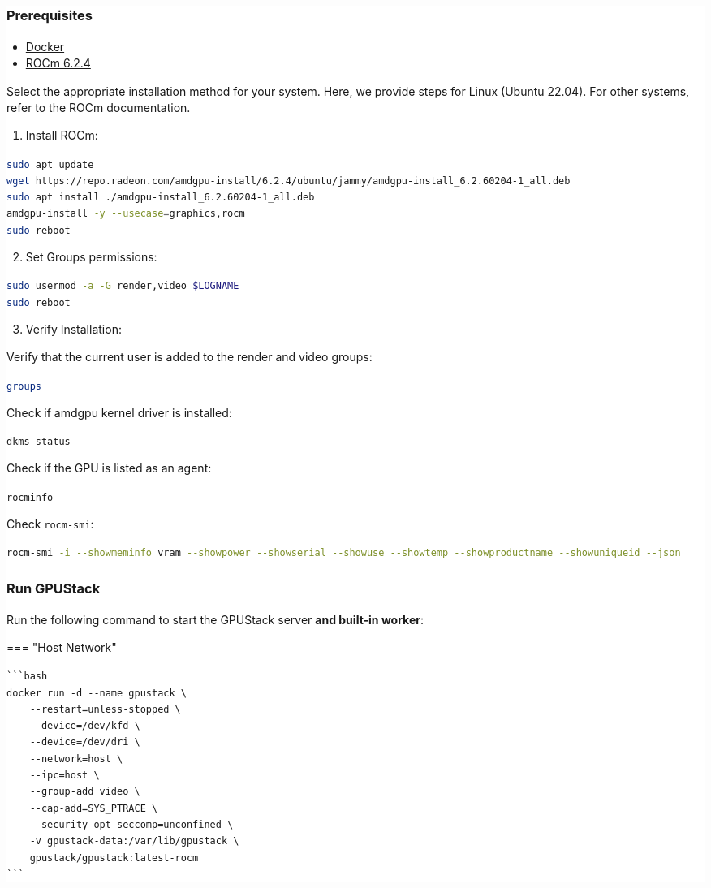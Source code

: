 ### Prerequisites

- [Docker](https://docs.docker.com/engine/install/)
- [ROCm 6.2.4](https://rocm.docs.amd.com/projects/install-on-linux/en/docs-6.2.4/install/install-overview.html)

Select the appropriate installation method for your system. Here, we provide steps for Linux (Ubuntu 22.04). For other systems, refer to the ROCm documentation.

1. Install ROCm:

```bash
sudo apt update
wget https://repo.radeon.com/amdgpu-install/6.2.4/ubuntu/jammy/amdgpu-install_6.2.60204-1_all.deb
sudo apt install ./amdgpu-install_6.2.60204-1_all.deb
amdgpu-install -y --usecase=graphics,rocm
sudo reboot
```

2. Set Groups permissions:

```bash
sudo usermod -a -G render,video $LOGNAME
sudo reboot
```

3. Verify Installation:

Verify that the current user is added to the render and video groups:

```bash
groups
```

Check if amdgpu kernel driver is installed:

```bash
dkms status
```

Check if the GPU is listed as an agent:

```bash
rocminfo
```

Check `rocm-smi`:

```bash
rocm-smi -i --showmeminfo vram --showpower --showserial --showuse --showtemp --showproductname --showuniqueid --json
```

### Run GPUStack

Run the following command to start the GPUStack server **and built-in worker**:

=== "Host Network"

    ```bash
    docker run -d --name gpustack \
        --restart=unless-stopped \
        --device=/dev/kfd \
        --device=/dev/dri \
        --network=host \
        --ipc=host \
        --group-add video \
        --cap-add=SYS_PTRACE \
        --security-opt seccomp=unconfined \
        -v gpustack-data:/var/lib/gpustack \
        gpustack/gpustack:latest-rocm
    ```
